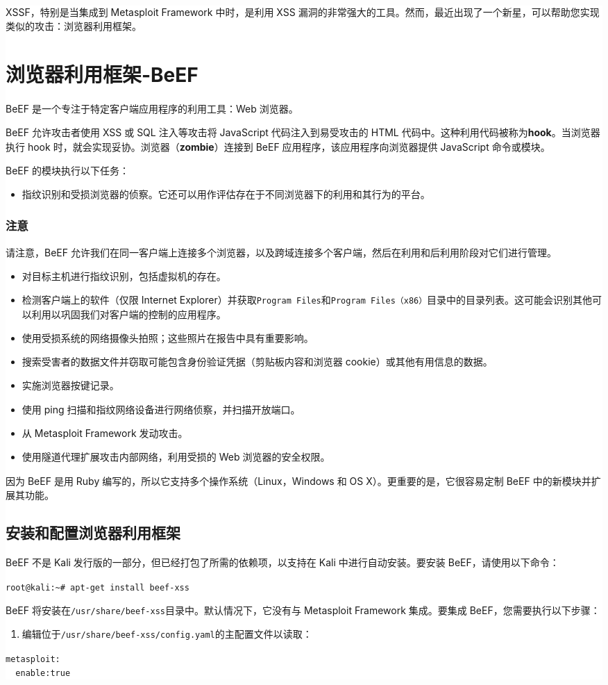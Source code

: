XSSF，特别是当集成到 Metasploit Framework 中时，是利用 XSS 漏洞的非常强大的工具。然而，最近出现了一个新星，可以帮助您实现类似的攻击：浏览器利用框架。

# 浏览器利用框架-BeEF

BeEF 是一个专注于特定客户端应用程序的利用工具：Web 浏览器。

BeEF 允许攻击者使用 XSS 或 SQL 注入等攻击将 JavaScript 代码注入到易受攻击的 HTML 代码中。这种利用代码被称为**hook**。当浏览器执行 hook 时，就会实现妥协。浏览器（**zombie**）连接到 BeEF 应用程序，该应用程序向浏览器提供 JavaScript 命令或模块。

BeEF 的模块执行以下任务：

+   指纹识别和受损浏览器的侦察。它还可以用作评估存在于不同浏览器下的利用和其行为的平台。

### 注意

请注意，BeEF 允许我们在同一客户端上连接多个浏览器，以及跨域连接多个客户端，然后在利用和后利用阶段对它们进行管理。

+   对目标主机进行指纹识别，包括虚拟机的存在。

+   检测客户端上的软件（仅限 Internet Explorer）并获取`Program Files`和`Program Files（x86）`目录中的目录列表。这可能会识别其他可以利用以巩固我们对客户端的控制的应用程序。

+   使用受损系统的网络摄像头拍照；这些照片在报告中具有重要影响。

+   搜索受害者的数据文件并窃取可能包含身份验证凭据（剪贴板内容和浏览器 cookie）或其他有用信息的数据。

+   实施浏览器按键记录。

+   使用 ping 扫描和指纹网络设备进行网络侦察，并扫描开放端口。

+   从 Metasploit Framework 发动攻击。

+   使用隧道代理扩展攻击内部网络，利用受损的 Web 浏览器的安全权限。

因为 BeEF 是用 Ruby 编写的，所以它支持多个操作系统（Linux，Windows 和 OS X）。更重要的是，它很容易定制 BeEF 中的新模块并扩展其功能。

## 安装和配置浏览器利用框架

BeEF 不是 Kali 发行版的一部分，但已经打包了所需的依赖项，以支持在 Kali 中进行自动安装。要安装 BeEF，请使用以下命令：

```
root@kali:~# apt-get install beef-xss

```

BeEF 将安装在`/usr/share/beef-xss`目录中。默认情况下，它没有与 Metasploit Framework 集成。要集成 BeEF，您需要执行以下步骤：

1.  编辑位于`/usr/share/beef-xss/config.yaml`的主配置文件以读取：

```
metasploit:
  enable:true
```
